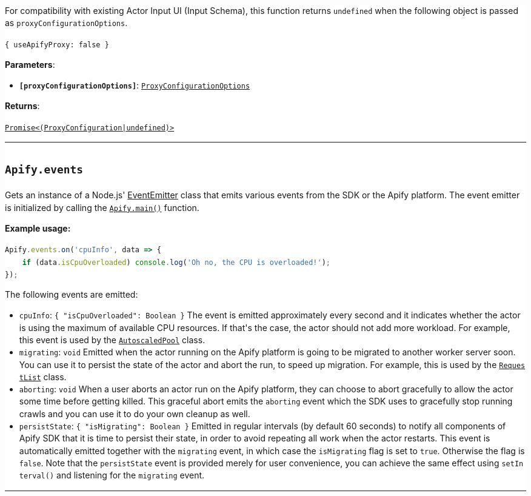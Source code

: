 For compatibility with existing Actor Input UI (Input Schema), this function returns `undefined` when the following object is passed as
`proxyConfigurationOptions`.

```
{ useApifyProxy: false }
```

**Parameters**:

-   **`[proxyConfigurationOptions]`**: [`ProxyConfigurationOptions`](../typedefs/proxy-configuration-options)

**Returns**:

[`Promise<(ProxyConfiguration|undefined)>`](../api/proxy-configuration)

---

<a name="events"></a>

## `Apify.events`

Gets an instance of a Node.js' [EventEmitter](https://nodejs.org/api/events.html#events_class_eventemitter) class that emits various events from the
SDK or the Apify platform. The event emitter is initialized by calling the [`Apify.main()`](../api/apify#main) function.

**Example usage:**

```javascript
Apify.events.on('cpuInfo', data => {
    if (data.isCpuOverloaded) console.log('Oh no, the CPU is overloaded!');
});
```

The following events are emitted:

-   `cpuInfo`: `{ "isCpuOverloaded": Boolean }` The event is emitted approximately every second and it indicates whether the actor is using the
    maximum of available CPU resources. If that's the case, the actor should not add more workload. For example, this event is used by the
    [`AutoscaledPool`](../api/autoscaled-pool) class.
-   `migrating`: `void` Emitted when the actor running on the Apify platform is going to be migrated to another worker server soon. You can use it to
    persist the state of the actor and abort the run, to speed up migration. For example, this is used by the [`RequestList`](../api/request-list)
    class.
-   `aborting`: `void` When a user aborts an actor run on the Apify platform, they can choose to abort gracefully to allow the actor some time before
    getting killed. This graceful abort emits the `aborting` event which the SDK uses to gracefully stop running crawls and you can use it to do your
    own cleanup as well.
-   `persistState`: `{ "isMigrating": Boolean }` Emitted in regular intervals (by default 60 seconds) to notify all components of Apify SDK that it is
    time to persist their state, in order to avoid repeating all work when the actor restarts. This event is automatically emitted together with the
    `migrating` event, in which case the `isMigrating` flag is set to `true`. Otherwise the flag is `false`. Note that the `persistState` event is
    provided merely for user convenience, you can achieve the same effect using `setInterval()` and listening for the `migrating` event.

---